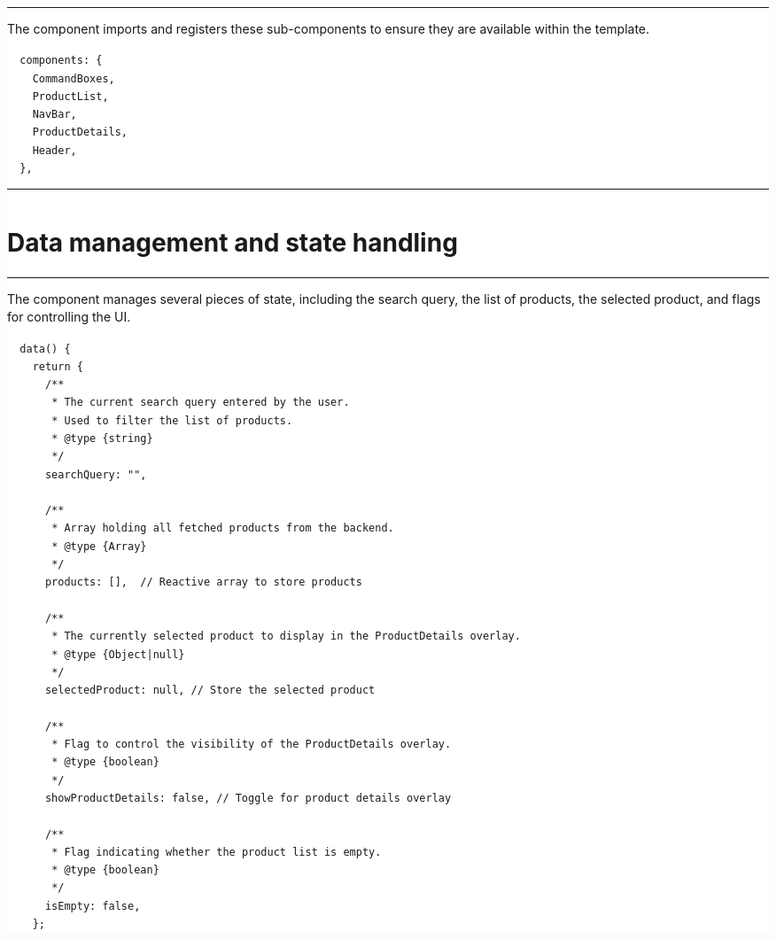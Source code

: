 
</SwmSnippet>

<SwmSnippet path="/frontend/src/views/SaleStockView.vue" line="55">

---

The component imports and registers these sub-components to ensure they are available within the template.

```
  components: {
    CommandBoxes,
    ProductList,
    NavBar,
    ProductDetails,
    Header,
  },
```

---

</SwmSnippet>

# Data management and state handling

<SwmSnippet path="/frontend/src/views/SaleStockView.vue" line="63">

---

The component manages several pieces of state, including the search query, the list of products, the selected product, and flags for controlling the UI.

```
  data() {
    return {
      /**
       * The current search query entered by the user.
       * Used to filter the list of products.
       * @type {string}
       */
      searchQuery: "",

      /**
       * Array holding all fetched products from the backend.
       * @type {Array}
       */
      products: [],  // Reactive array to store products

      /**
       * The currently selected product to display in the ProductDetails overlay.
       * @type {Object|null}
       */
      selectedProduct: null, // Store the selected product

      /**
       * Flag to control the visibility of the ProductDetails overlay.
       * @type {boolean}
       */
      showProductDetails: false, // Toggle for product details overlay

      /**
       * Flag indicating whether the product list is empty.
       * @type {boolean}
       */
      isEmpty: false,
    };
```